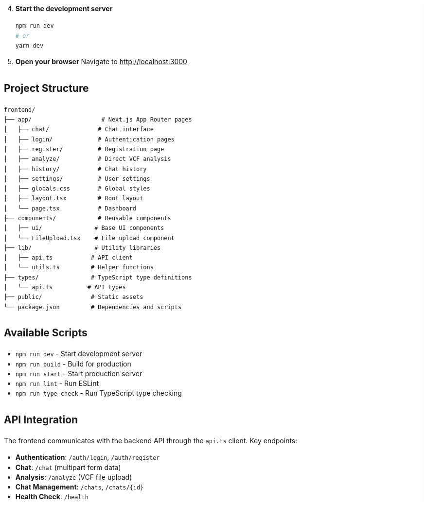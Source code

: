 4. **Start the development server**
   ```bash
   npm run dev
   # or
   yarn dev
   ```

5. **Open your browser**
   Navigate to [http://localhost:3000](http://localhost:3000)

## Project Structure

```
frontend/
├── app/                    # Next.js App Router pages
│   ├── chat/              # Chat interface
│   ├── login/             # Authentication pages
│   ├── register/          # Registration page
│   ├── analyze/           # Direct VCF analysis
│   ├── history/           # Chat history
│   ├── settings/          # User settings
│   ├── globals.css        # Global styles
│   ├── layout.tsx         # Root layout
│   └── page.tsx           # Dashboard
├── components/            # Reusable components
│   ├── ui/               # Base UI components
│   └── FileUpload.tsx    # File upload component
├── lib/                  # Utility libraries
│   ├── api.ts           # API client
│   └── utils.ts         # Helper functions
├── types/               # TypeScript type definitions
│   └── api.ts          # API types
├── public/              # Static assets
└── package.json         # Dependencies and scripts
```

## Available Scripts

- `npm run dev` - Start development server
- `npm run build` - Build for production
- `npm run start` - Start production server
- `npm run lint` - Run ESLint
- `npm run type-check` - Run TypeScript type checking

## API Integration

The frontend communicates with the backend API through the `api.ts` client. Key endpoints:

- **Authentication**: `/auth/login`, `/auth/register`
- **Chat**: `/chat` (multipart form data)
- **Analysis**: `/analyze` (VCF file upload)
- **Chat Management**: `/chats`, `/chats/{id}`
- **Health Check**: `/health`
